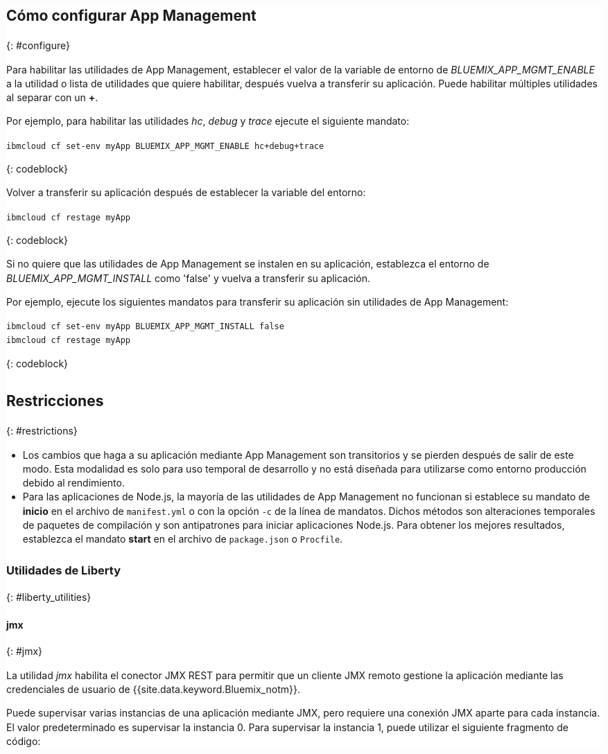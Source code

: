 ## Cómo configurar App Management
{: #configure}

Para habilitar las utilidades de App Management, establecer el valor de la variable de entorno de *BLUEMIX_APP_MGMT_ENABLE* a la utilidad o lista de utilidades que quiere habilitar, después vuelva a transferir su aplicación. Puede habilitar múltiples utilidades al separar con un **+**.

Por ejemplo, para habilitar las utilidades *hc*, *debug* y *trace* ejecute el siguiente mandato:

```
ibmcloud cf set-env myApp BLUEMIX_APP_MGMT_ENABLE hc+debug+trace
```
{: codeblock}

Volver a transferir su aplicación después de establecer la variable del entorno:

```
ibmcloud cf restage myApp
```
{: codeblock}

Si no quiere que las utilidades de App Management se instalen en su aplicación, establezca el entorno de *BLUEMIX_APP_MGMT_INSTALL* como 'false' y vuelva a transferir su aplicación.

Por ejemplo, ejecute los siguientes mandatos para transferir su aplicación sin utilidades de App Management:

```
ibmcloud cf set-env myApp BLUEMIX_APP_MGMT_INSTALL false
ibmcloud cf restage myApp
```
{: codeblock}

## Restricciones
{: #restrictions}
* Los cambios que haga a su aplicación mediante App Management son transitorios y se pierden después de salir de este modo. Esta modalidad es solo para uso temporal de desarrollo y no está diseñada para utilizarse como entorno producción debido al rendimiento.
* Para las aplicaciones de Node.js, la mayoría de las utilidades de App Management no funcionan si establece su mandato de **inicio** en el archivo de `manifest.yml` o con la opción `-c` de la línea de mandatos. Dichos métodos son alteraciones temporales de paquetes de compilación y son antipatrones para iniciar aplicaciones Node.js. Para obtener los mejores resultados,
establezca el mandato **start** en el archivo de `package.json` o `Procfile`.


### Utilidades de Liberty
{: #liberty_utilities}

#### jmx
{: #jmx}

La utilidad *jmx* habilita el conector JMX REST para permitir que un cliente JMX remoto gestione la aplicación mediante las credenciales de usuario de {{site.data.keyword.Bluemix_notm}}.

Puede supervisar varias instancias de una aplicación mediante JMX, pero requiere una conexión JMX aparte para cada instancia. El valor predeterminado es supervisar la instancia 0. Para supervisar la instancia 1, puede utilizar el siguiente fragmento de código:
